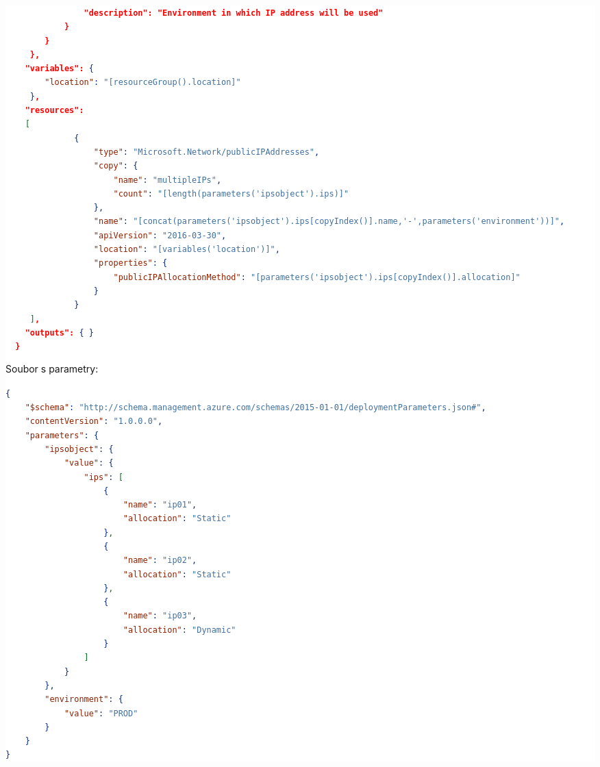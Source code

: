 ```json
                "description": "Environment in which IP address will be used"
            }
        }
     },
    "variables": {
        "location": "[resourceGroup().location]"
     },
    "resources": 
    [
              {
                  "type": "Microsoft.Network/publicIPAddresses",
                  "copy": {
                      "name": "multipleIPs",
                      "count": "[length(parameters('ipsobject').ips)]"
                  },
                  "name": "[concat(parameters('ipsobject').ips[copyIndex()].name,'-',parameters('environment'))]",
                  "apiVersion": "2016-03-30",
                  "location": "[variables('location')]",
                  "properties": {
                      "publicIPAllocationMethod": "[parameters('ipsobject').ips[copyIndex()].allocation]"
                  }
              }
     ],
    "outputs": { }
  }
```

Soubor s parametry:

```json
{
    "$schema": "http://schema.management.azure.com/schemas/2015-01-01/deploymentParameters.json#",
    "contentVersion": "1.0.0.0",
    "parameters": {
        "ipsobject": {
            "value": {
                "ips": [
                    {
                        "name": "ip01",
                        "allocation": "Static"
                    },
                    {
                        "name": "ip02",
                        "allocation": "Static"
                    },
                    {
                        "name": "ip03",
                        "allocation": "Dynamic"
                    }
                ]
            }
        },
        "environment": {
            "value": "PROD"
        }
    }
}
```

